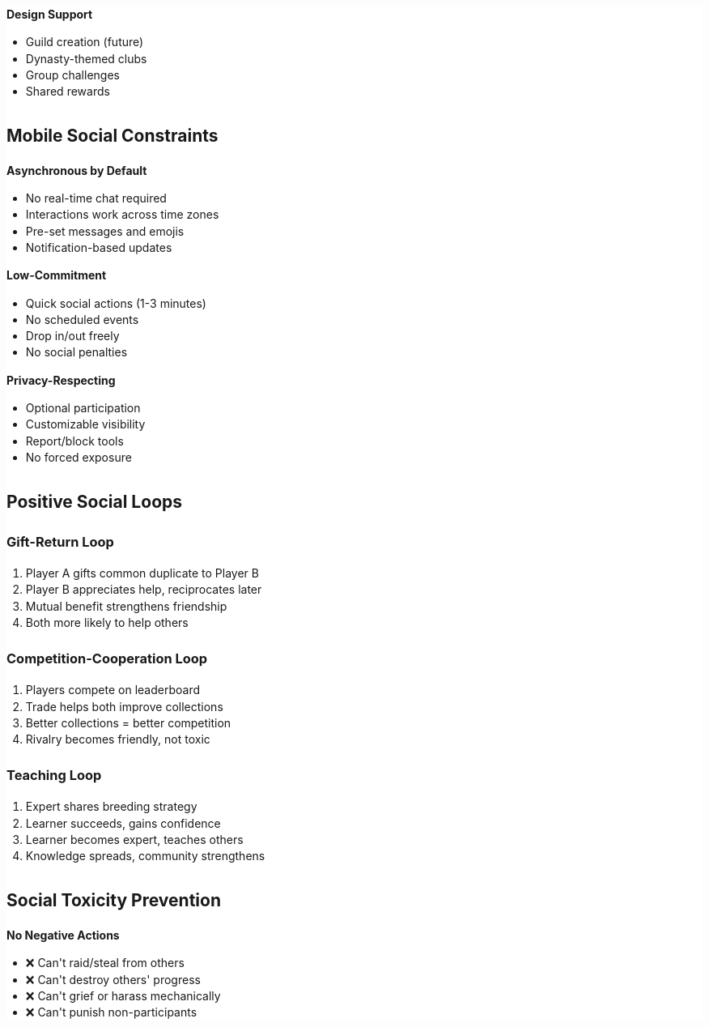 **Design Support**
- Guild creation (future)
- Dynasty-themed clubs
- Group challenges
- Shared rewards

## Mobile Social Constraints

**Asynchronous by Default**
- No real-time chat required
- Interactions work across time zones
- Pre-set messages and emojis
- Notification-based updates

**Low-Commitment**
- Quick social actions (1-3 minutes)
- No scheduled events
- Drop in/out freely
- No social penalties

**Privacy-Respecting**
- Optional participation
- Customizable visibility
- Report/block tools
- No forced exposure

## Positive Social Loops

### Gift-Return Loop
1. Player A gifts common duplicate to Player B
2. Player B appreciates help, reciprocates later
3. Mutual benefit strengthens friendship
4. Both more likely to help others

### Competition-Cooperation Loop
1. Players compete on leaderboard
2. Trade helps both improve collections
3. Better collections = better competition
4. Rivalry becomes friendly, not toxic

### Teaching Loop
1. Expert shares breeding strategy
2. Learner succeeds, gains confidence
3. Learner becomes expert, teaches others
4. Knowledge spreads, community strengthens

## Social Toxicity Prevention

**No Negative Actions**
- ❌ Can't raid/steal from others
- ❌ Can't destroy others' progress
- ❌ Can't grief or harass mechanically
- ❌ Can't punish non-participants
